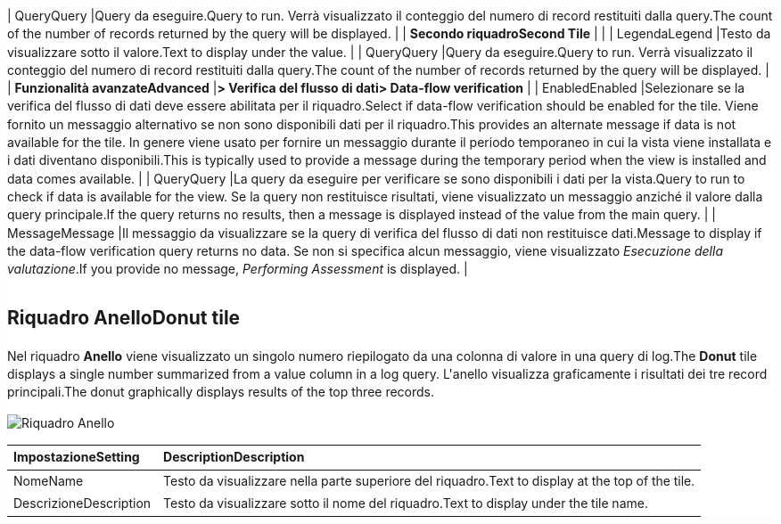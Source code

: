| <span data-ttu-id="7d80b-167">Query</span><span class="sxs-lookup"><span data-stu-id="7d80b-167">Query</span></span> |<span data-ttu-id="7d80b-168">Query da eseguire.</span><span class="sxs-lookup"><span data-stu-id="7d80b-168">Query to run.</span></span>  <span data-ttu-id="7d80b-169">Verrà visualizzato il conteggio del numero di record restituiti dalla query.</span><span class="sxs-lookup"><span data-stu-id="7d80b-169">The count of the number of records returned by the query will be displayed.</span></span> |
| <span data-ttu-id="7d80b-170">**Secondo riquadro**</span><span class="sxs-lookup"><span data-stu-id="7d80b-170">**Second Tile**</span></span> | |
| <span data-ttu-id="7d80b-171">Legenda</span><span class="sxs-lookup"><span data-stu-id="7d80b-171">Legend</span></span> |<span data-ttu-id="7d80b-172">Testo da visualizzare sotto il valore.</span><span class="sxs-lookup"><span data-stu-id="7d80b-172">Text to display under the value.</span></span> |
| <span data-ttu-id="7d80b-173">Query</span><span class="sxs-lookup"><span data-stu-id="7d80b-173">Query</span></span> |<span data-ttu-id="7d80b-174">Query da eseguire.</span><span class="sxs-lookup"><span data-stu-id="7d80b-174">Query to run.</span></span>  <span data-ttu-id="7d80b-175">Verrà visualizzato il conteggio del numero di record restituiti dalla query.</span><span class="sxs-lookup"><span data-stu-id="7d80b-175">The count of the number of records returned by the query will be displayed.</span></span> |
| <span data-ttu-id="7d80b-176">**Funzionalità avanzate**</span><span class="sxs-lookup"><span data-stu-id="7d80b-176">**Advanced**</span></span> |<span data-ttu-id="7d80b-177">**> Verifica del flusso di dati**</span><span class="sxs-lookup"><span data-stu-id="7d80b-177">**> Data-flow verification**</span></span> |
| <span data-ttu-id="7d80b-178">Enabled</span><span class="sxs-lookup"><span data-stu-id="7d80b-178">Enabled</span></span> |<span data-ttu-id="7d80b-179">Selezionare se la verifica del flusso di dati deve essere abilitata per il riquadro.</span><span class="sxs-lookup"><span data-stu-id="7d80b-179">Select if data-flow verification should be enabled for the tile.</span></span>  <span data-ttu-id="7d80b-180">Viene fornito un messaggio alternativo se non sono disponibili dati per il riquadro.</span><span class="sxs-lookup"><span data-stu-id="7d80b-180">This provides an alternate message if data is not available for the tile.</span></span>  <span data-ttu-id="7d80b-181">In genere viene usato per fornire un messaggio durante il periodo temporaneo in cui la vista viene installata e i dati diventano disponibili.</span><span class="sxs-lookup"><span data-stu-id="7d80b-181">This is typically used to provide a message during the temporary period when the view is installed and data comes available.</span></span> |
| <span data-ttu-id="7d80b-182">Query</span><span class="sxs-lookup"><span data-stu-id="7d80b-182">Query</span></span> |<span data-ttu-id="7d80b-183">La query da eseguire per verificare se sono disponibili i dati per la vista.</span><span class="sxs-lookup"><span data-stu-id="7d80b-183">Query to run to check if data is available for the view.</span></span>  <span data-ttu-id="7d80b-184">Se la query non restituisce risultati, viene visualizzato un messaggio anziché il valore dalla query principale.</span><span class="sxs-lookup"><span data-stu-id="7d80b-184">If the query returns no results, then a message is displayed instead of the value from the main query.</span></span> |
| <span data-ttu-id="7d80b-185">Message</span><span class="sxs-lookup"><span data-stu-id="7d80b-185">Message</span></span> |<span data-ttu-id="7d80b-186">Il messaggio da visualizzare se la query di verifica del flusso di dati non restituisce dati.</span><span class="sxs-lookup"><span data-stu-id="7d80b-186">Message to display if the data-flow verification query returns no data.</span></span>  <span data-ttu-id="7d80b-187">Se non si specifica alcun messaggio, viene visualizzato *Esecuzione della valutazione*.</span><span class="sxs-lookup"><span data-stu-id="7d80b-187">If you provide no message, *Performing Assessment* is displayed.</span></span> |


## <a name="donut-tile"></a><span data-ttu-id="7d80b-188">Riquadro Anello</span><span class="sxs-lookup"><span data-stu-id="7d80b-188">Donut tile</span></span>
<span data-ttu-id="7d80b-189">Nel riquadro **Anello** viene visualizzato un singolo numero riepilogato da una colonna di valore in una query di log.</span><span class="sxs-lookup"><span data-stu-id="7d80b-189">The **Donut** tile displays a single number summarized from a value column in a log query.</span></span>  <span data-ttu-id="7d80b-190">L'anello visualizza graficamente i risultati dei tre record principali.</span><span class="sxs-lookup"><span data-stu-id="7d80b-190">The donut graphically displays results of the top three records.</span></span>

![Riquadro Anello](media/log-analytics-view-designer/tile-donut.png)

| <span data-ttu-id="7d80b-192">Impostazione</span><span class="sxs-lookup"><span data-stu-id="7d80b-192">Setting</span></span> | <span data-ttu-id="7d80b-193">Description</span><span class="sxs-lookup"><span data-stu-id="7d80b-193">Description</span></span> |
|:--- |:--- |
| <span data-ttu-id="7d80b-194">Nome</span><span class="sxs-lookup"><span data-stu-id="7d80b-194">Name</span></span> |<span data-ttu-id="7d80b-195">Testo da visualizzare nella parte superiore del riquadro.</span><span class="sxs-lookup"><span data-stu-id="7d80b-195">Text to display at the top of the tile.</span></span> |
| <span data-ttu-id="7d80b-196">Descrizione</span><span class="sxs-lookup"><span data-stu-id="7d80b-196">Description</span></span> |<span data-ttu-id="7d80b-197">Testo da visualizzare sotto il nome del riquadro.</span><span class="sxs-lookup"><span data-stu-id="7d80b-197">Text to display under the tile name.</span></span> |